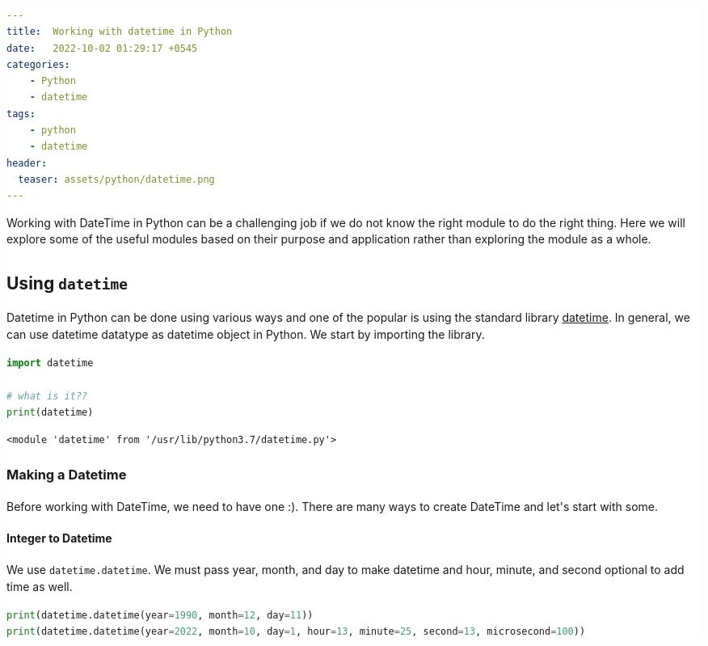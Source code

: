 ```yaml
---
title:  Working with datetime in Python
date:   2022-10-02 01:29:17 +0545
categories:
    - Python
    - datetime
tags:
    - python
    - datetime
header:
  teaser: assets/python/datetime.png
---
```

Working with DateTime in Python can be a challenging job if we do not know the right module to do the right thing. Here we will explore some of the useful modules based on their purpose and application rather than exploring the module as a whole.

## Using `datetime`
Datetime in Python can be done using various ways and one of the popular is using the standard library [datetime](https://docs.python.org/3/library/datetime.html). In general, we can use datetime datatype as datetime object in Python. We start by importing the library.



```python
import datetime

# what is it??
print(datetime)
```

    <module 'datetime' from '/usr/lib/python3.7/datetime.py'>
    


```python

```

### Making a Datetime
Before working with DateTime, we need to have one :). There are many ways to create DateTime and let's start with some.


#### Integer to Datetime 
We use `datetime.datetime`. We must pass year, month, and day to make datetime and hour, minute, and second optional to add time as well.


```python
print(datetime.datetime(year=1990, month=12, day=11))
print(datetime.datetime(year=2022, month=10, day=1, hour=13, minute=25, second=13, microsecond=100))
```
